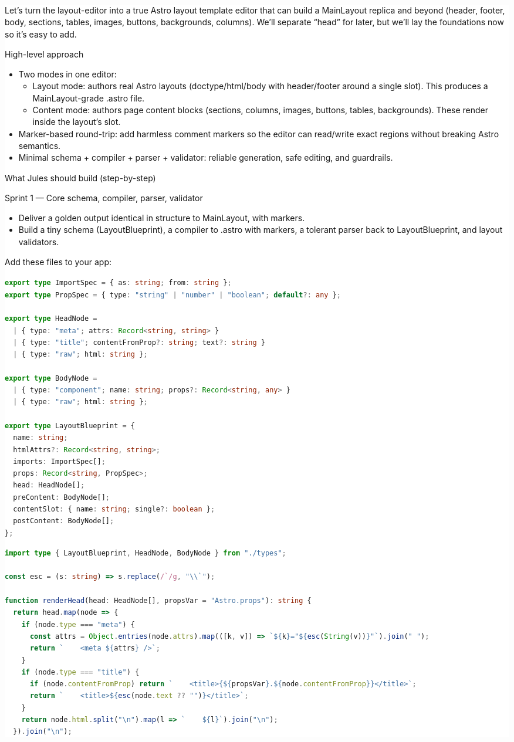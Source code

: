 Let’s turn the layout-editor into a true Astro layout template editor that can build a MainLayout replica and beyond (header, footer, body, sections, tables, images, buttons, backgrounds, columns). We’ll separate “head” for later, but we’ll lay the foundations now so it’s easy to add.

High-level approach
- Two modes in one editor:
  - Layout mode: authors real Astro layouts (doctype/html/body with header/footer around a single slot). This produces a MainLayout-grade .astro file.
  - Content mode: authors page content blocks (sections, columns, images, buttons, tables, backgrounds). These render inside the layout’s slot.
- Marker-based round-trip: add harmless comment markers so the editor can read/write exact regions without breaking Astro semantics.
- Minimal schema + compiler + parser + validator: reliable generation, safe editing, and guardrails.

What Jules should build (step-by-step)

Sprint 1 — Core schema, compiler, parser, validator
- Deliver a golden output identical in structure to MainLayout, with markers.
- Build a tiny schema (LayoutBlueprint), a compiler to .astro with markers, a tolerant parser back to LayoutBlueprint, and layout validators.

Add these files to your app:

```typescript name=easy-seo/src/lib/layouts/types.ts
export type ImportSpec = { as: string; from: string };
export type PropSpec = { type: "string" | "number" | "boolean"; default?: any };

export type HeadNode =
  | { type: "meta"; attrs: Record<string, string> }
  | { type: "title"; contentFromProp?: string; text?: string }
  | { type: "raw"; html: string };

export type BodyNode =
  | { type: "component"; name: string; props?: Record<string, any> }
  | { type: "raw"; html: string };

export type LayoutBlueprint = {
  name: string;
  htmlAttrs?: Record<string, string>;
  imports: ImportSpec[];
  props: Record<string, PropSpec>;
  head: HeadNode[];
  preContent: BodyNode[];
  contentSlot: { name: string; single?: boolean };
  postContent: BodyNode[];
};
```

```typescript name=easy-seo/src/lib/layouts/compileAstro.ts
import type { LayoutBlueprint, HeadNode, BodyNode } from "./types";

const esc = (s: string) => s.replace(/`/g, "\\`");

function renderHead(head: HeadNode[], propsVar = "Astro.props"): string {
  return head.map(node => {
    if (node.type === "meta") {
      const attrs = Object.entries(node.attrs).map(([k, v]) => `${k}="${esc(String(v))}"`).join(" ");
      return `    <meta ${attrs} />`;
    }
    if (node.type === "title") {
      if (node.contentFromProp) return `    <title>{${propsVar}.${node.contentFromProp}}</title>`;
      return `    <title>${esc(node.text ?? "")}</title>`;
    }
    return node.html.split("\n").map(l => `    ${l}`).join("\n");
  }).join("\n");
```